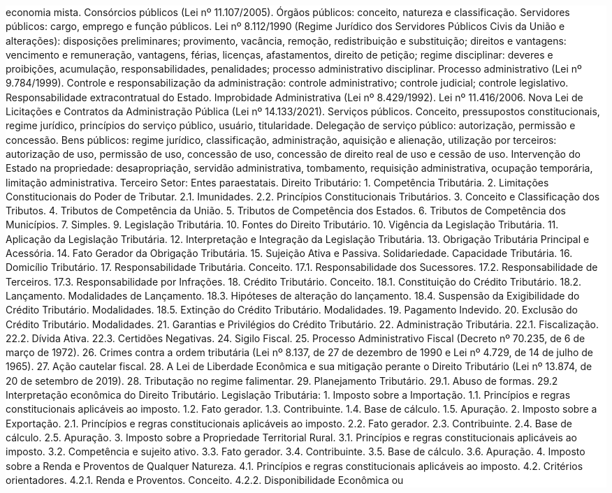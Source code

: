 economia mista. Consórcios públicos (Lei nº 11.107/2005). Órgãos públicos: conceito, natureza e classificação. Servidores públicos: cargo, emprego e função públicos. Lei nº 8.112/1990 (Regime Jurídico dos Servidores Públicos Civis da União e alterações): disposições preliminares; provimento, vacância, remoção, redistribuição e substituição; direitos e vantagens: vencimento e remuneração, vantagens, férias, licenças, afastamentos, direito de petição; regime disciplinar: deveres e proibições, acumulação, responsabilidades, penalidades; processo administrativo disciplinar. Processo administrativo (Lei nº 9.784/1999). Controle e responsabilização da administração: controle administrativo; controle judicial; controle legislativo. Responsabilidade extracontratual do Estado. Improbidade Administrativa (Lei nº 8.429/1992). Lei nº 11.416/2006. Nova Lei de Licitações e Contratos da Administração Pública (Lei nº 14.133/2021). Serviços públicos. Conceito, pressupostos constitucionais, regime jurídico, princípios do serviço público, usuário, titularidade. Delegação de serviço público: autorização, permissão e concessão. Bens públicos: regime jurídico, classificação, administração, aquisição e alienação, utilização por terceiros: autorização de uso, permissão de uso, concessão de uso, concessão de direito real de uso e cessão de uso. Intervenção do Estado na propriedade: desapropriação, servidão administrativa, tombamento, requisição administrativa, ocupação temporária, limitação administrativa. Terceiro Setor: Entes paraestatais. Direito Tributário: 1. Competência Tributária. 2. Limitações Constitucionais do Poder de Tributar. 2.1. Imunidades. 2.2. Princípios Constitucionais Tributários. 3. Conceito e Classificação dos Tributos. 4. Tributos de Competência da União. 5. Tributos de Competência dos Estados. 6. Tributos de Competência dos Municípios. 7. Simples. 9. Legislação Tributária. 10. Fontes do Direito Tributário. 10. Vigência da Legislação Tributária. 11. Aplicação da Legislação Tributária. 12. Interpretação e Integração da Legislação Tributária. 13. Obrigação Tributária Principal e Acessória. 14. Fato Gerador da Obrigação Tributária. 15. Sujeição Ativa e Passiva. Solidariedade. Capacidade Tributária. 16. Domicílio Tributário. 17. Responsabilidade Tributária. Conceito. 17.1. Responsabilidade dos Sucessores. 17.2. Responsabilidade de Terceiros. 17.3. Responsabilidade por Infrações. 18. Crédito Tributário. Conceito. 18.1. Constituição do Crédito Tributário. 18.2. Lançamento. Modalidades de Lançamento. 18.3. Hipóteses de alteração do lançamento. 18.4. Suspensão da Exigibilidade do Crédito Tributário. Modalidades. 18.5. Extinção do Crédito Tributário. Modalidades. 19. Pagamento Indevido. 20. Exclusão do Crédito Tributário. Modalidades. 21. Garantias e Privilégios do Crédito Tributário. 22. Administração Tributária. 22.1. Fiscalização. 22.2. Dívida Ativa. 22.3. Certidões Negativas. 24. Sigilo Fiscal. 25. Processo Administrativo Fiscal (Decreto nº 70.235, de 6 de março de 1972). 26. Crimes contra a ordem tributária (Lei nº 8.137, de 27 de dezembro de 1990 e Lei nº 4.729, de 14 de julho de 1965). 27. Ação cautelar fiscal. 28. A Lei de Liberdade Econômica e sua mitigação perante o Direito Tributário (Lei nº 13.874, de 20 de setembro de 2019). 28. Tributação no regime falimentar. 29. Planejamento Tributário. 29.1. Abuso de formas. 29.2 Interpretação econômica do Direito Tributário. Legislação Tributária: 1. Imposto sobre a Importação. 1.1. Princípios e regras constitucionais aplicáveis ao imposto. 1.2. Fato gerador. 1.3. Contribuinte. 1.4. Base de cálculo. 1.5. Apuração. 2. Imposto sobre a Exportação. 2.1. Princípios e regras constitucionais aplicáveis ao imposto. 2.2. Fato gerador. 2.3. Contribuinte. 2.4. Base de cálculo. 2.5. Apuração. 3. Imposto sobre a Propriedade Territorial Rural. 3.1. Princípios e regras constitucionais aplicáveis ao imposto. 3.2. Competência e sujeito ativo. 3.3. Fato gerador. 3.4. Contribuinte. 3.5. Base de cálculo. 3.6. Apuração. 4. Imposto sobre a Renda e Proventos de Qualquer Natureza. 4.1. Princípios e regras constitucionais aplicáveis ao imposto. 4.2. Critérios orientadores. 4.2.1. Renda e Proventos. Conceito. 4.2.2. Disponibilidade Econômica ou    
